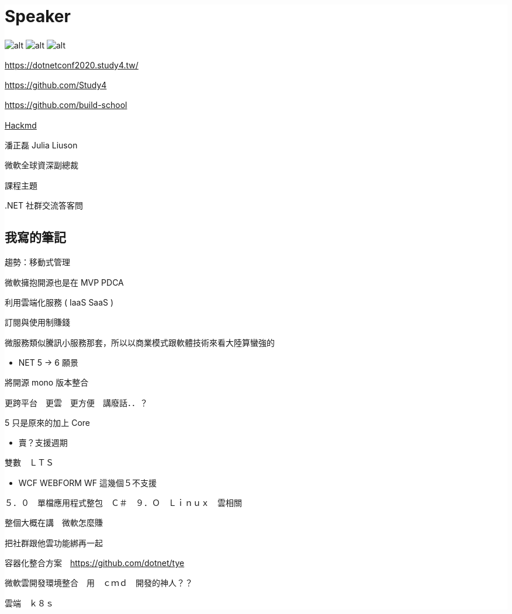 # Speaker

![alt](/assets/netcorf2020-1.png)
![alt](/assets/netcorf2020-2.png)
![alt](/assets/netcorf2020-3.png)

<https://dotnetconf2020.study4.tw/>

<https://github.com/Study4>

<https://github.com/build-school>

[Hackmd](https://hackmd.io/@Study4/dotnetconf-2020/https%3A%2F%2Fdotnetconf2020.study4.tw%2F)

潘正磊 Julia Liuson

微軟全球資深副總裁

課程主題

.NET 社群交流答客問

## 我寫的筆記

趨勢：移動式管理

微軟擁抱開源也是在 MVP PDCA

利用雲端化服務 ( IaaS SaaS )

訂閱與使用制賺錢

微服務類似騰訊小服務那套，所以以商業模式跟軟體技術來看大陸算蠻強的

* NET 5 -> 6 願景

將開源 mono 版本整合

更跨平台　更雲　更方便　講廢話．．？

5 只是原來的加上 Core

* 賣？支援週期

雙數　ＬＴＳ

* WCF WEBFORM WF 這幾個５不支援

５．０　單檔應用程式整包　Ｃ＃　９．Ｏ　Ｌｉｎｕｘ　雲相關

整個大概在講　微軟怎麼賺

把社群跟他雲功能綁再一起

容器化整合方案　https://github.com/dotnet/tye

微軟雲開發環境整合　用　ｃｍｄ　開發的神人？？

雲端　ｋ８ｓ

